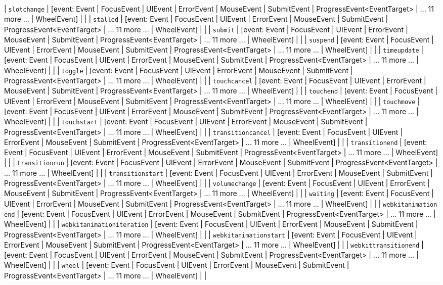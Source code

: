 | `slotchange` | [event: Event \| FocusEvent \| UIEvent \| ErrorEvent \| MouseEvent \| SubmitEvent \| ProgressEvent\<EventTarget\> \| ... 11 more ... \| WheelEvent] |  |
| `stalled` | [event: Event \| FocusEvent \| UIEvent \| ErrorEvent \| MouseEvent \| SubmitEvent \| ProgressEvent\<EventTarget\> \| ... 11 more ... \| WheelEvent] |  |
| `submit` | [event: Event \| FocusEvent \| UIEvent \| ErrorEvent \| MouseEvent \| SubmitEvent \| ProgressEvent\<EventTarget\> \| ... 11 more ... \| WheelEvent] |  |
| `suspend` | [event: Event \| FocusEvent \| UIEvent \| ErrorEvent \| MouseEvent \| SubmitEvent \| ProgressEvent\<EventTarget\> \| ... 11 more ... \| WheelEvent] |  |
| `timeupdate` | [event: Event \| FocusEvent \| UIEvent \| ErrorEvent \| MouseEvent \| SubmitEvent \| ProgressEvent\<EventTarget\> \| ... 11 more ... \| WheelEvent] |  |
| `toggle` | [event: Event \| FocusEvent \| UIEvent \| ErrorEvent \| MouseEvent \| SubmitEvent \| ProgressEvent\<EventTarget\> \| ... 11 more ... \| WheelEvent] |  |
| `touchcancel` | [event: Event \| FocusEvent \| UIEvent \| ErrorEvent \| MouseEvent \| SubmitEvent \| ProgressEvent\<EventTarget\> \| ... 11 more ... \| WheelEvent] |  |
| `touchend` | [event: Event \| FocusEvent \| UIEvent \| ErrorEvent \| MouseEvent \| SubmitEvent \| ProgressEvent\<EventTarget\> \| ... 11 more ... \| WheelEvent] |  |
| `touchmove` | [event: Event \| FocusEvent \| UIEvent \| ErrorEvent \| MouseEvent \| SubmitEvent \| ProgressEvent\<EventTarget\> \| ... 11 more ... \| WheelEvent] |  |
| `touchstart` | [event: Event \| FocusEvent \| UIEvent \| ErrorEvent \| MouseEvent \| SubmitEvent \| ProgressEvent\<EventTarget\> \| ... 11 more ... \| WheelEvent] |  |
| `transitioncancel` | [event: Event \| FocusEvent \| UIEvent \| ErrorEvent \| MouseEvent \| SubmitEvent \| ProgressEvent\<EventTarget\> \| ... 11 more ... \| WheelEvent] |  |
| `transitionend` | [event: Event \| FocusEvent \| UIEvent \| ErrorEvent \| MouseEvent \| SubmitEvent \| ProgressEvent\<EventTarget\> \| ... 11 more ... \| WheelEvent] |  |
| `transitionrun` | [event: Event \| FocusEvent \| UIEvent \| ErrorEvent \| MouseEvent \| SubmitEvent \| ProgressEvent\<EventTarget\> \| ... 11 more ... \| WheelEvent] |  |
| `transitionstart` | [event: Event \| FocusEvent \| UIEvent \| ErrorEvent \| MouseEvent \| SubmitEvent \| ProgressEvent\<EventTarget\> \| ... 11 more ... \| WheelEvent] |  |
| `volumechange` | [event: Event \| FocusEvent \| UIEvent \| ErrorEvent \| MouseEvent \| SubmitEvent \| ProgressEvent\<EventTarget\> \| ... 11 more ... \| WheelEvent] |  |
| `waiting` | [event: Event \| FocusEvent \| UIEvent \| ErrorEvent \| MouseEvent \| SubmitEvent \| ProgressEvent\<EventTarget\> \| ... 11 more ... \| WheelEvent] |  |
| `webkitanimationend` | [event: Event \| FocusEvent \| UIEvent \| ErrorEvent \| MouseEvent \| SubmitEvent \| ProgressEvent\<EventTarget\> \| ... 11 more ... \| WheelEvent] |  |
| `webkitanimationiteration` | [event: Event \| FocusEvent \| UIEvent \| ErrorEvent \| MouseEvent \| SubmitEvent \| ProgressEvent\<EventTarget\> \| ... 11 more ... \| WheelEvent] |  |
| `webkitanimationstart` | [event: Event \| FocusEvent \| UIEvent \| ErrorEvent \| MouseEvent \| SubmitEvent \| ProgressEvent\<EventTarget\> \| ... 11 more ... \| WheelEvent] |  |
| `webkittransitionend` | [event: Event \| FocusEvent \| UIEvent \| ErrorEvent \| MouseEvent \| SubmitEvent \| ProgressEvent\<EventTarget\> \| ... 11 more ... \| WheelEvent] |  |
| `wheel` | [event: Event \| FocusEvent \| UIEvent \| ErrorEvent \| MouseEvent \| SubmitEvent \| ProgressEvent\<EventTarget\> \| ... 11 more ... \| WheelEvent] |  |

